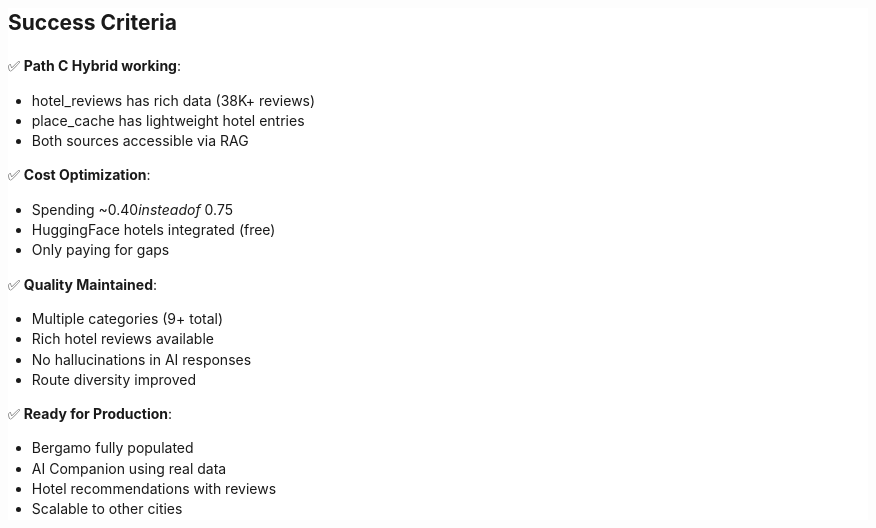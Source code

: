 ## Success Criteria

✅ **Path C Hybrid working**:

- hotel_reviews has rich data (38K+ reviews)
- place_cache has lightweight hotel entries
- Both sources accessible via RAG

✅ **Cost Optimization**:

- Spending ~$0.40 instead of ~$0.75
- HuggingFace hotels integrated (free)
- Only paying for gaps

✅ **Quality Maintained**:

- Multiple categories (9+ total)
- Rich hotel reviews available
- No hallucinations in AI responses
- Route diversity improved

✅ **Ready for Production**:

- Bergamo fully populated
- AI Companion using real data
- Hotel recommendations with reviews
- Scalable to other cities
